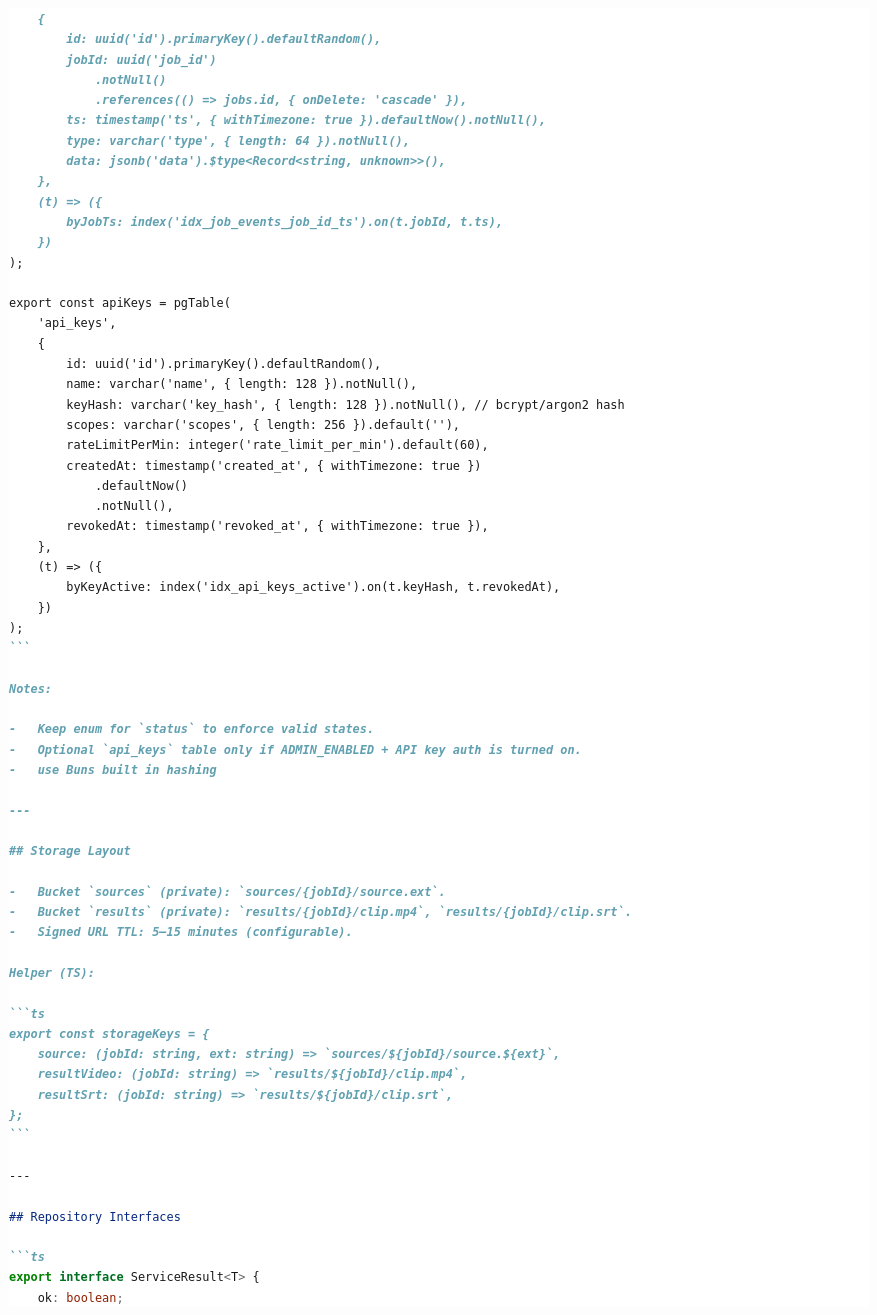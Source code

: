 ````markdown
    {
        id: uuid('id').primaryKey().defaultRandom(),
        jobId: uuid('job_id')
            .notNull()
            .references(() => jobs.id, { onDelete: 'cascade' }),
        ts: timestamp('ts', { withTimezone: true }).defaultNow().notNull(),
        type: varchar('type', { length: 64 }).notNull(),
        data: jsonb('data').$type<Record<string, unknown>>(),
    },
    (t) => ({
        byJobTs: index('idx_job_events_job_id_ts').on(t.jobId, t.ts),
    })
);

export const apiKeys = pgTable(
    'api_keys',
    {
        id: uuid('id').primaryKey().defaultRandom(),
        name: varchar('name', { length: 128 }).notNull(),
        keyHash: varchar('key_hash', { length: 128 }).notNull(), // bcrypt/argon2 hash
        scopes: varchar('scopes', { length: 256 }).default(''),
        rateLimitPerMin: integer('rate_limit_per_min').default(60),
        createdAt: timestamp('created_at', { withTimezone: true })
            .defaultNow()
            .notNull(),
        revokedAt: timestamp('revoked_at', { withTimezone: true }),
    },
    (t) => ({
        byKeyActive: index('idx_api_keys_active').on(t.keyHash, t.revokedAt),
    })
);
```

Notes:

-   Keep enum for `status` to enforce valid states.
-   Optional `api_keys` table only if ADMIN_ENABLED + API key auth is turned on.
-   use Buns built in hashing

---

## Storage Layout

-   Bucket `sources` (private): `sources/{jobId}/source.ext`.
-   Bucket `results` (private): `results/{jobId}/clip.mp4`, `results/{jobId}/clip.srt`.
-   Signed URL TTL: 5–15 minutes (configurable).

Helper (TS):

```ts
export const storageKeys = {
    source: (jobId: string, ext: string) => `sources/${jobId}/source.${ext}`,
    resultVideo: (jobId: string) => `results/${jobId}/clip.mp4`,
    resultSrt: (jobId: string) => `results/${jobId}/clip.srt`,
};
```

---

## Repository Interfaces

```ts
export interface ServiceResult<T> {
    ok: boolean;
````